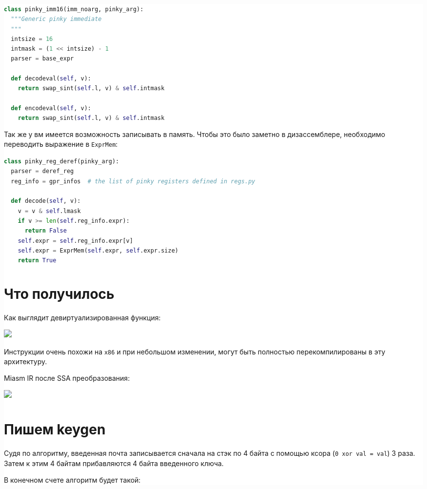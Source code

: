 ```python
class pinky_imm16(imm_noarg, pinky_arg):
  """Generic pinky immediate
  """
  intsize = 16
  intmask = (1 << intsize) - 1
  parser = base_expr

  def decodeval(self, v):
    return swap_sint(self.l, v) & self.intmask

  def encodeval(self, v):
    return swap_sint(self.l, v) & self.intmask
```

Так же у вм имеется возможность записывать в память. Чтобы это было заметно в дизассемблере, необходимо переводить выражение в `ExprMem`:

```python
class pinky_reg_deref(pinky_arg):
  parser = deref_reg
  reg_info = gpr_infos  # the list of pinky registers defined in regs.py

  def decode(self, v):
    v = v & self.lmask
    if v >= len(self.reg_info.expr):
      return False
    self.expr = self.reg_info.expr[v]
    self.expr = ExprMem(self.expr, self.expr.size)
    return True
```

# Что получилось

Как выглядит девиртуализированная функция:

![](/assets/img/posts/pinkyVM//assets/img/posts/pinkyVM/r7Ml4PM.png)

Инструкции очень похожи на `x86` и при небольшом изменении, могут быть полностью перекомпилированы в эту архитектуру.

Miasm IR после SSA преобразования:

![](/assets/img/posts/pinkyVM//assets/img/posts/pinkyVM/JMoAxl8.png)

# Пишем keygen

Судя по алгоритму, введенная почта записывается сначала на стэк по 4
байта с помощью ксора (`0 xor val = val`) 3 раза. Затем к этим 4 байтам
прибавляются 4 байта введенного ключа.

В конечном счете алгоритм будет такой:
